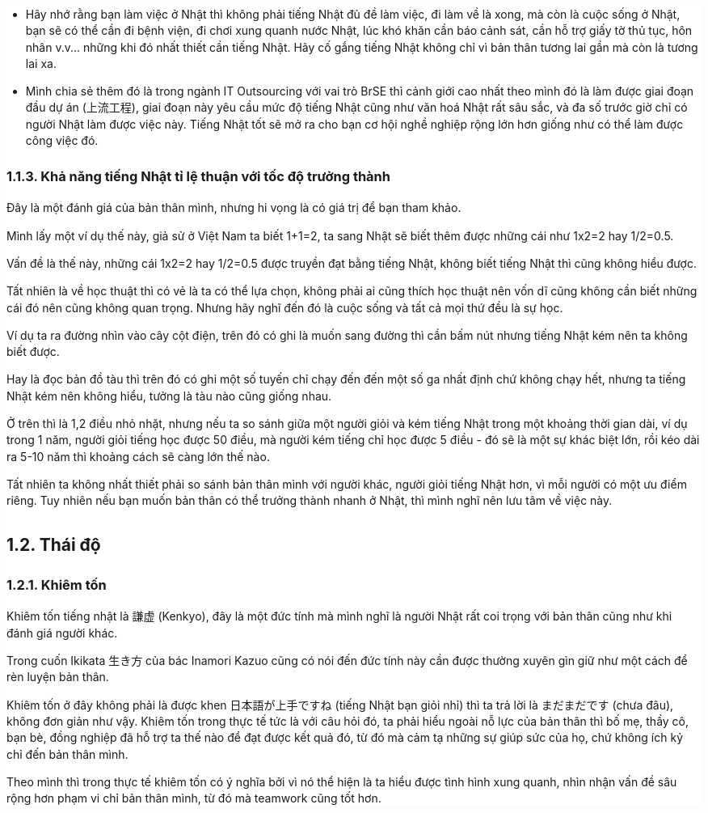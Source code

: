 + Hãy nhớ rằng bạn làm việc ở Nhật thì không phải tiếng Nhật đủ đề làm việc, đi làm về là xong, mà còn là cuộc sống ở Nhật, bạn sẽ có thể cần đi bệnh viện, đi chơi xung quanh nước Nhật, lúc khó khăn cần báo cảnh sát, cần hỗ trợ giấy tờ thủ tục, hôn nhân v.v... những khi đó nhất thiết cần tiếng Nhật. Hãy cố gắng tiếng Nhật không chỉ vì bản thân tương lai gần mà còn là tương lai xa.

+ Mình chia sẻ thêm đó là trong ngành IT Outsourcing với vai trò BrSE thì cảnh giới cao nhất theo mình đó là làm được giai đoạn đầu dự án (上流工程), giai đoạn này yêu cầu mức độ tiếng Nhật cũng như văn hoá Nhật rất sâu sắc, và đa số trước giờ chỉ có người Nhật làm được việc này. Tiếng Nhật tốt sẽ mở ra cho bạn cơ hội nghề nghiệp rộng lớn hơn giống như có thể làm được công việc đó.

### 1.1.3. Khả năng tiếng Nhật tỉ lệ thuận với tốc độ trưởng thành
Đây là một đánh giá của bản thân mình, nhưng hi vọng là có giá trị để bạn tham khảo.

Mình lấy một ví dụ thế này, giả sử ở Việt Nam ta biết 1+1=2, ta sang Nhật sẽ biết thêm được những cái như 1x2=2 hay 1/2=0.5.

Vấn đề là thế này, những cái 1x2=2 hay 1/2=0.5 được truyền đạt bằng tiếng Nhật, không biết tiếng Nhật thì cũng không hiểu được.

Tất nhiên là về học thuật thì có vẻ là ta có thể lựa chọn, không phải ai cũng thích học thuật nên vốn dĩ cũng không cần biết những cái đó nên cũng không quan trọng. Nhưng hãy nghĩ đến đó là cuộc sống và tất cả mọi thứ đều là sự học.

Ví dụ ta ra đường nhìn vào cây cột điện, trên đó có ghi là muốn sang đường thì cần bấm nút nhưng tiếng Nhật kém nên ta không biết được.

Hay là đọc bản đồ tàu thì trên đó có ghi một số tuyến chỉ chạy đến đến một số ga nhất định chứ không chạy hết, nhưng ta tiếng Nhật kém nên không hiểu, tưởng là tàu nào cũng giống nhau.

Ở trên thì là 1,2 điều nhỏ nhặt, nhưng nếu ta so sánh giữa một người giỏi và kém tiếng Nhật trong một khoảng thời gian dài, ví dụ trong 1 năm, người giỏi tiếng học được 50 điều, mà người kém tiếng chỉ học được 5 điều - đó sẽ là một sự khác biệt lớn, rồi kéo dài ra 5-10 năm thì khoảng cách sẽ càng lớn thế nào.

Tất nhiên ta không nhất thiết phải so sánh bản thân mình với người khác, người giỏi tiếng Nhật hơn, vì mỗi người có một ưu điểm riêng. Tuy nhiên nếu bạn muốn bản thân có thể trưởng thành nhanh ở Nhật, thì mình nghĩ nên lưu tâm về việc này.

## 1.2. Thái độ
### 1.2.1. Khiêm tốn
Khiêm tốn tiếng nhật là 謙虚 (Kenkyo), đây là một đức tính mà mình nghĩ là người Nhật rất coi trọng với bản thân cũng như khi đánh giá người khác.

Trong cuốn Ikikata 生き方 của bác Inamori Kazuo cũng có nói đến đức tính này cần được thường xuyên gìn giữ như một cách để rèn luyện bản thân.

Khiêm tốn ở đây không phải là được khen 日本語が上手ですね (tiếng Nhật bạn giỏi nhỉ) thì ta trả lời là まだまだです (chưa đâu), không đơn giản như vậy. Khiêm tốn trong thực tế tức là với câu hỏi đó, ta phải hiểu ngoài nỗ lực của bản thân thì bố mẹ, thầy cô, bạn bè, đồng nghiệp đã hỗ trợ ta thế nào để đạt được kết quả đó, từ đó mà cảm tạ những sự giúp sức của họ, chứ không ích kỷ chỉ đến bản thân mình.

Theo mình thì trong thực tế khiêm tốn có ý nghĩa bởi vì nó thể hiện là ta hiểu được tình hình xung quanh, nhìn nhận vấn đề sâu rộng hơn phạm vi chỉ bản thân mình, từ đó mà teamwork cũng tốt hơn.
